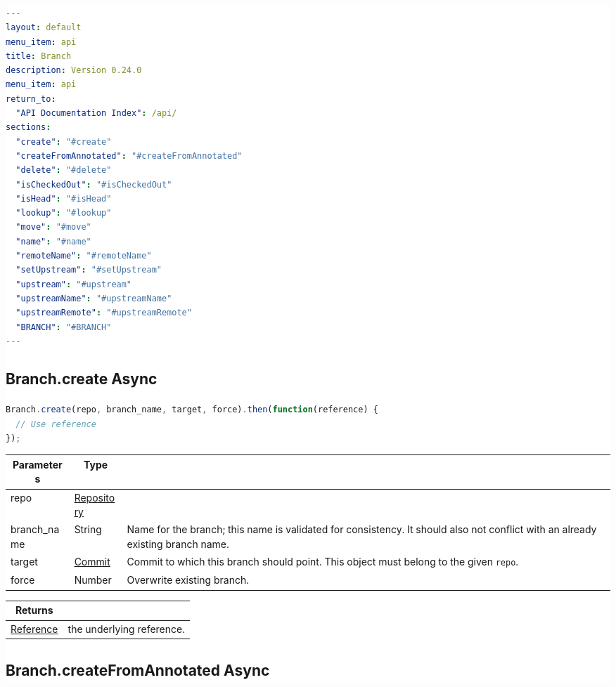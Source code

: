 ```yaml
---
layout: default
menu_item: api
title: Branch
description: Version 0.24.0
menu_item: api
return_to:
  "API Documentation Index": /api/
sections:
  "create": "#create"
  "createFromAnnotated": "#createFromAnnotated"
  "delete": "#delete"
  "isCheckedOut": "#isCheckedOut"
  "isHead": "#isHead"
  "lookup": "#lookup"
  "move": "#move"
  "name": "#name"
  "remoteName": "#remoteName"
  "setUpstream": "#setUpstream"
  "upstream": "#upstream"
  "upstreamName": "#upstreamName"
  "upstreamRemote": "#upstreamRemote"
  "BRANCH": "#BRANCH"
---
```


## <a name="create"></a><span>Branch.</span>create <span class="tags"><span class="async">Async</span></span>

```js
Branch.create(repo, branch_name, target, force).then(function(reference) {
  // Use reference
});
```

| Parameters | Type |   |
| --- | --- | --- |
| repo | [Repository](/api/repository/) |  |
| branch_name | String | Name for the branch; this name is validated for consistency. It should also not conflict with an already existing branch name. |
| target | [Commit](/api/commit/) | Commit to which this branch should point. This object must belong to the given `repo`. |
| force | Number | Overwrite existing branch. |

| Returns |  |
| --- | --- |
| [Reference](/api/reference/) | the underlying reference. |

## <a name="createFromAnnotated"></a><span>Branch.</span>createFromAnnotated <span class="tags"><span class="async">Async</span></span>
